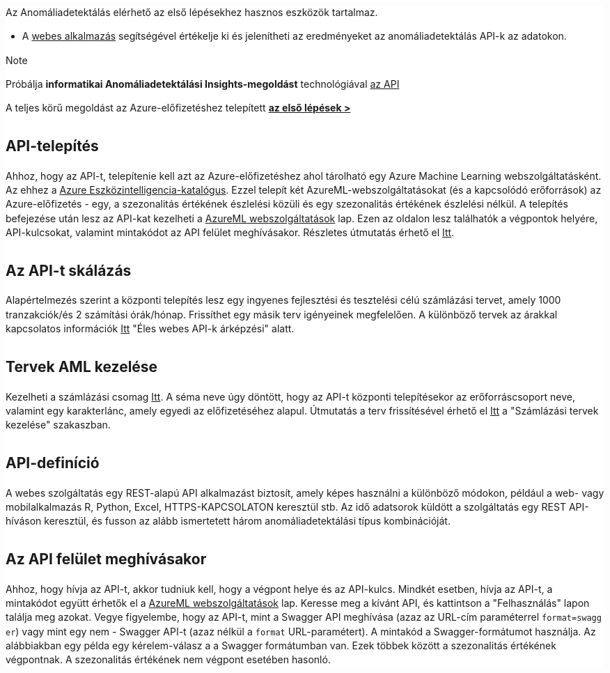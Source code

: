 Az Anomáliadetektálás elérhető az első lépésekhez hasznos eszközök tartalmaz.

* A [webes alkalmazás](http://anomalydetection-aml.azurewebsites.net/) segítségével értékelje ki és jelenítheti az eredményeket az anomáliadetektálás API-k az adatokon.

> [!NOTE]
> Próbálja **informatikai Anomáliadetektálási Insights-megoldást** technológiával [az API](https://gallery.cortanaintelligence.com/MachineLearningAPI/Anomaly-Detection-2)
> 
> A teljes körű megoldást az Azure-előfizetéshez telepített <a href="https://gallery.cortanaintelligence.com/Solution/Anomaly-Detection-Pre-Configured-Solution-1" target="_blank"> **az első lépések >**</a>
> 
>

## <a name="api-deployment"></a>API-telepítés
Ahhoz, hogy az API-t, telepítenie kell azt az Azure-előfizetéshez ahol tárolható egy Azure Machine Learning webszolgáltatásként.  Az ehhez a [Azure Eszközintelligencia-katalógus](https://gallery.cortanaintelligence.com/MachineLearningAPI/Anomaly-Detection-2).  Ezzel telepít két AzureML-webszolgáltatásokat (és a kapcsolódó erőforrások) az Azure-előfizetés - egy, a szezonalitás értékének észlelési közüli és egy szezonalitás értékének észlelési nélkül.  A telepítés befejezése után lesz az API-kat kezelheti a [AzureML webszolgáltatások](https://services.azureml.net/webservices/) lap.  Ezen az oldalon lesz találhatók a végpontok helyére, API-kulcsokat, valamint mintakódot az API felület meghívásakor.  Részletes útmutatás érhető el [Itt](https://docs.microsoft.com/azure/machine-learning/machine-learning-manage-new-webservice).

## <a name="scaling-the-api"></a>Az API-t skálázás
Alapértelmezés szerint a központi telepítés lesz egy ingyenes fejlesztési és tesztelési célú számlázási tervet, amely 1000 tranzakciók/és 2 számítási órák/hónap.  Frissíthet egy másik terv igényeinek megfelelően.  A különböző tervek az árakkal kapcsolatos információk [Itt](https://azure.microsoft.com/pricing/details/machine-learning/) "Éles webes API-k árképzési" alatt.

## <a name="managing-aml-plans"></a>Tervek AML kezelése 
Kezelheti a számlázási csomag [Itt](https://services.azureml.net/plans/).  A séma neve úgy döntött, hogy az API-t központi telepítésekor az erőforráscsoport neve, valamint egy karakterlánc, amely egyedi az előfizetéséhez alapul.  Útmutatás a terv frissítésével érhető el [Itt](https://docs.microsoft.com/azure/machine-learning/machine-learning-manage-new-webservice) a "Számlázási tervek kezelése" szakaszban.

## <a name="api-definition"></a>API-definíció
A webes szolgáltatás egy REST-alapú API alkalmazást biztosít, amely képes használni a különböző módokon, például a web- vagy mobilalkalmazás R, Python, Excel, HTTPS-KAPCSOLATON keresztül stb.  Az idő adatsorok küldött a szolgáltatás egy REST API-híváson keresztül, és fusson az alább ismertetett három anomáliadetektálási típus kombinációját.

## <a name="calling-the-api"></a>Az API felület meghívásakor
Ahhoz, hogy hívja az API-t, akkor tudniuk kell, hogy a végpont helye és az API-kulcs.  Mindkét esetben, hívja az API-t, a mintakódot együtt érhetők el a [AzureML webszolgáltatások](https://services.azureml.net/webservices/) lap.  Keresse meg a kívánt API, és kattintson a "Felhasználás" lapon találja meg azokat.  Vegye figyelembe, hogy az API-t, mint a Swagger API meghívása (azaz az URL-cím paraméterrel `format=swagger`) vagy mint egy nem - Swagger API-t (azaz nélkül a `format` URL-paramétert).  A mintakód a Swagger-formátumot használja.  Az alábbiakban egy példa egy kérelem-válasz a a Swagger formátumban van.  Ezek többek között a szezonalitás értékének végpontnak.  A szezonalitás értékének nem végpont esetében hasonló.


[1]: ./media/apps-anomaly-detection-api/anomaly-detection-score.png
[2]: ./media/apps-anomaly-detection-api/anomaly-detection-seasonal.png